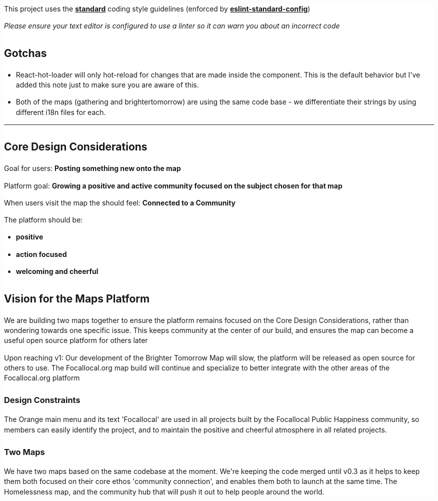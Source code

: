 This project uses the [**standard**](https://standardjs.com/) coding style guidelines (enforced by [**eslint-standard-config**](https://github.com/standard/eslint-config-standard))

*Please ensure your text editor is configured to use a linter so it can warn you about an incorrect code*

## **Gotchas**

* React-hot-loader will only hot-reload for changes that are made inside the <App /> component. This is the default behavior but I've added this note just to make sure you are aware of this.

* Both of the maps (gathering and brightertomorrow) are using the same code base - we differentiate their strings by using different i18n files for each.

---

## Core Design Considerations

Goal for users: **Posting something new onto the map**

Platform goal: **Growing a positive and active community focused on the subject chosen for that map**

When users visit the map the should feel: **Connected to a Community**

The platform should be:

* **positive**

* **action focused**

* **welcoming and cheerful**


## Vision for the Maps Platform

We are building two maps together to ensure the platform remains focused on the Core Design Considerations, rather than wondering towards one specific issue. This keeps community at the center of our build, and ensures the map can become a useful open source platform for others later

Upon reaching v1: Our development of the Brighter Tomorrow Map will slow, the platform will be released as open source for others to use. The Focallocal.org map build will continue and specialize to better integrate with the other areas of the Focallocal.org platform

### Design Constraints

The Orange main menu and its text 'Focallocal' are used in all projects built by the Focallocal Public Happiness community, so members can easily identify the project, and to maintain the positive and cheerful atmosphere in all related projects.

### Two Maps

We have two maps based on the same codebase at the moment. We're keeping the code merged until v0.3 as it helps to keep them both focused on their core ethos 'community connection', and enables them both to launch at the same time. The Homelessness map, and the community hub that will push it out to help people around the world.
